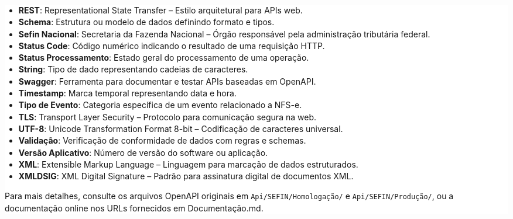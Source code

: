 - **REST**: Representational State Transfer – Estilo arquitetural para APIs web.
- **Schema**: Estrutura ou modelo de dados definindo formato e tipos.
- **Sefin Nacional**: Secretaria da Fazenda Nacional – Órgão responsável pela administração tributária federal.
- **Status Code**: Código numérico indicando o resultado de uma requisição HTTP.
- **Status Processamento**: Estado geral do processamento de uma operação.
- **String**: Tipo de dado representando cadeias de caracteres.
- **Swagger**: Ferramenta para documentar e testar APIs baseadas em OpenAPI.
- **Timestamp**: Marca temporal representando data e hora.
- **Tipo de Evento**: Categoria específica de um evento relacionado a NFS-e.
- **TLS**: Transport Layer Security – Protocolo para comunicação segura na web.
- **UTF-8**: Unicode Transformation Format 8-bit – Codificação de caracteres universal.
- **Validação**: Verificação de conformidade de dados com regras e schemas.
- **Versão Aplicativo**: Número de versão do software ou aplicação.
- **XML**: Extensible Markup Language – Linguagem para marcação de dados estruturados.
- **XMLDSIG**: XML Digital Signature – Padrão para assinatura digital de documentos XML.

Para mais detalhes, consulte os arquivos OpenAPI originais em `Api/SEFIN/Homologação/` e `Api/SEFIN/Produção/`, ou a documentação online nos URLs fornecidos em Documentação.md.
